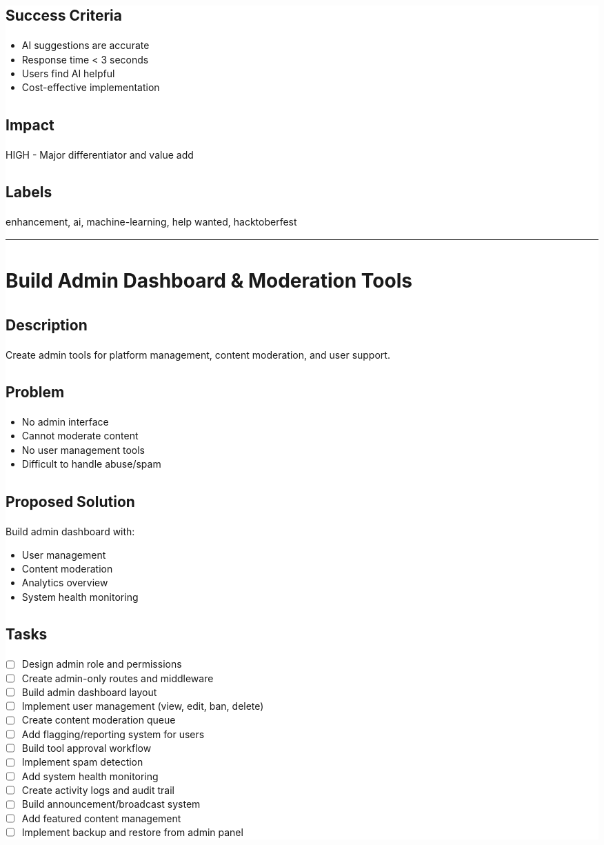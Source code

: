 ## Success Criteria

- AI suggestions are accurate
- Response time < 3 seconds
- Users find AI helpful
- Cost-effective implementation

## Impact

HIGH - Major differentiator and value add

## Labels

enhancement, ai, machine-learning, help wanted, hacktoberfest

---

# Build Admin Dashboard & Moderation Tools

## Description

Create admin tools for platform management, content moderation, and user support.

## Problem

- No admin interface
- Cannot moderate content
- No user management tools
- Difficult to handle abuse/spam

## Proposed Solution

Build admin dashboard with:

- User management
- Content moderation
- Analytics overview
- System health monitoring

## Tasks

- [ ] Design admin role and permissions
- [ ] Create admin-only routes and middleware
- [ ] Build admin dashboard layout
- [ ] Implement user management (view, edit, ban, delete)
- [ ] Create content moderation queue
- [ ] Add flagging/reporting system for users
- [ ] Build tool approval workflow
- [ ] Implement spam detection
- [ ] Add system health monitoring
- [ ] Create activity logs and audit trail
- [ ] Build announcement/broadcast system
- [ ] Add featured content management
- [ ] Implement backup and restore from admin panel
